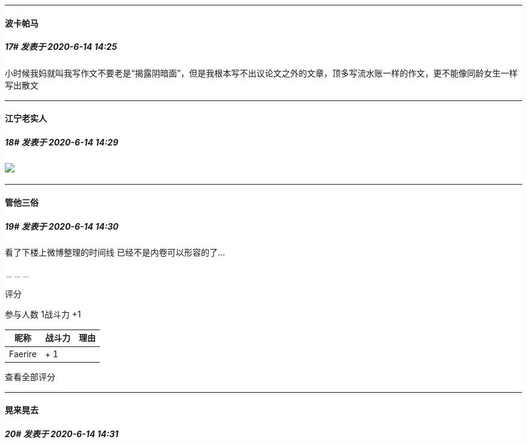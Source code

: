 *****

####  波卡帕马  
##### 17#       发表于 2020-6-14 14:25




小时候我妈就叫我写作文不要老是“揭露阴暗面”，但是我根本写不出议论文之外的文章，顶多写流水账一样的作文，更不能像同龄女生一样写出散文







*****

####  江宁老实人  
##### 18#       发表于 2020-6-14 14:29



<img src="https://static.saraba1st.com/image/smiley/face2017/001.png" referrerpolicy="no-referrer">







*****

####  管他三俗  
##### 19#       发表于 2020-6-14 14:30




看了下楼上微博整理的时间线 已经不是内卷可以形容的了...



﹍﹍﹍

评分





 参与人数 1战斗力 +1

|昵称|战斗力|理由|
|----|---|---|
| Faerire| + 1||



查看全部评分






*****

####  晃来晃去  
##### 20#       发表于 2020-6-14 14:31
